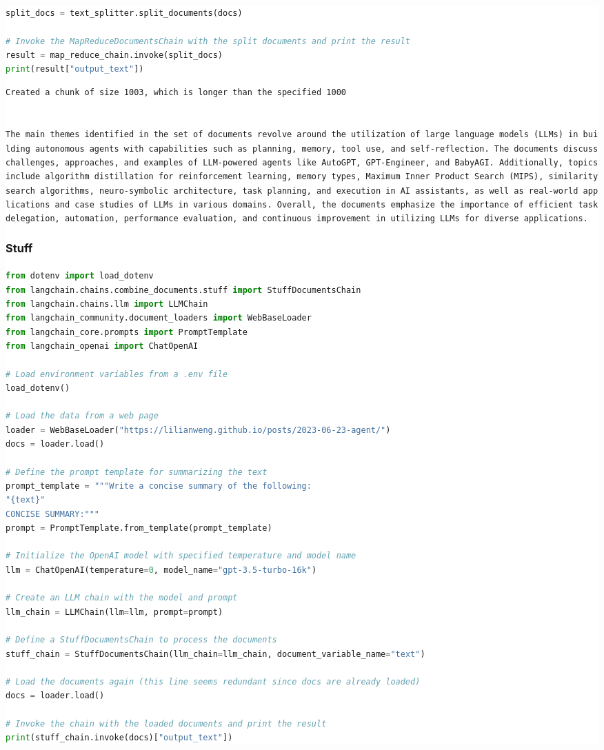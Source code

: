 ```python
split_docs = text_splitter.split_documents(docs)

# Invoke the MapReduceDocumentsChain with the split documents and print the result
result = map_reduce_chain.invoke(split_docs)
print(result["output_text"])
```

    Created a chunk of size 1003, which is longer than the specified 1000


    The main themes identified in the set of documents revolve around the utilization of large language models (LLMs) in building autonomous agents with capabilities such as planning, memory, tool use, and self-reflection. The documents discuss challenges, approaches, and examples of LLM-powered agents like AutoGPT, GPT-Engineer, and BabyAGI. Additionally, topics include algorithm distillation for reinforcement learning, memory types, Maximum Inner Product Search (MIPS), similarity search algorithms, neuro-symbolic architecture, task planning, and execution in AI assistants, as well as real-world applications and case studies of LLMs in various domains. Overall, the documents emphasize the importance of efficient task delegation, automation, performance evaluation, and continuous improvement in utilizing LLMs for diverse applications.

### Stuff

```python
from dotenv import load_dotenv
from langchain.chains.combine_documents.stuff import StuffDocumentsChain
from langchain.chains.llm import LLMChain
from langchain_community.document_loaders import WebBaseLoader
from langchain_core.prompts import PromptTemplate
from langchain_openai import ChatOpenAI

# Load environment variables from a .env file
load_dotenv()

# Load the data from a web page
loader = WebBaseLoader("https://lilianweng.github.io/posts/2023-06-23-agent/")
docs = loader.load()

# Define the prompt template for summarizing the text
prompt_template = """Write a concise summary of the following:
"{text}"
CONCISE SUMMARY:"""
prompt = PromptTemplate.from_template(prompt_template)

# Initialize the OpenAI model with specified temperature and model name
llm = ChatOpenAI(temperature=0, model_name="gpt-3.5-turbo-16k")

# Create an LLM chain with the model and prompt
llm_chain = LLMChain(llm=llm, prompt=prompt)

# Define a StuffDocumentsChain to process the documents
stuff_chain = StuffDocumentsChain(llm_chain=llm_chain, document_variable_name="text")

# Load the documents again (this line seems redundant since docs are already loaded)
docs = loader.load()

# Invoke the chain with the loaded documents and print the result
print(stuff_chain.invoke(docs)["output_text"])
```

